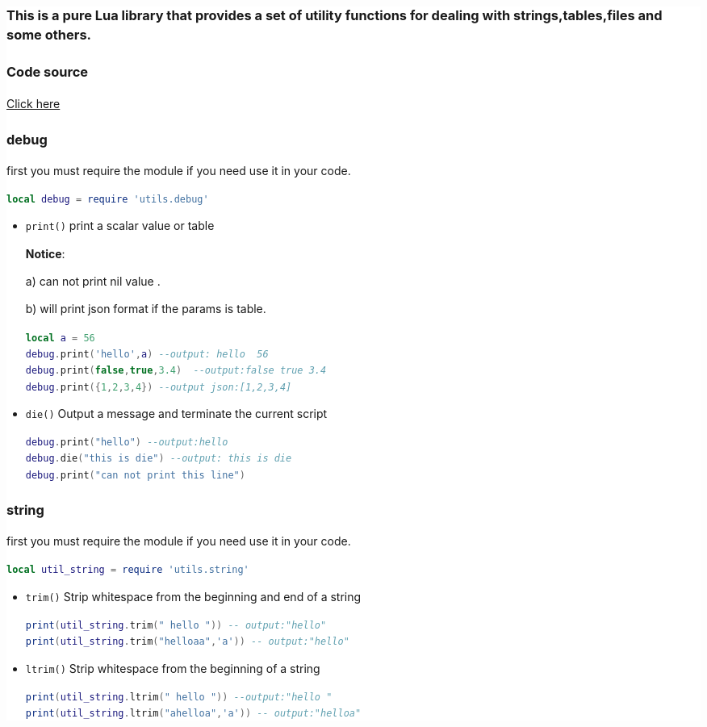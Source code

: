 ### 
### This is a pure Lua library that provides a set of utility functions for dealing with strings,tables,files and some others.

### Code source
[Click here](https://github.com/fanqingxuan/lua_utils)
### debug

first you must require the module if you need use it in your code.

```lua
local debug = require 'utils.debug'
```

- `print()` print a scalar value or table

  **Notice**:

  a) can not print nil value .

  b) will print json format if the params is table.

  ```lua
  local a = 56
  debug.print('hello',a) --output: hello  56
  debug.print(false,true,3.4)  --output:false true 3.4
  debug.print({1,2,3,4}) --output json:[1,2,3,4]
  ```

- `die()` Output a message and terminate the current script

  ```lua
  debug.print("hello") --output:hello
  debug.die("this is die") --output: this is die
  debug.print("can not print this line")
  ```

  

### string

first you must require the module if you need use it in your code.

```lua
local util_string = require 'utils.string'
```

- `trim()` Strip whitespace from the beginning and end of a string

  ```lua
  print(util_string.trim(" hello ")) -- output:"hello"
  print(util_string.trim("helloaa",'a')) -- output:"hello"
  ```

- `ltrim()` Strip whitespace from the beginning of a string

  ```lua
  print(util_string.ltrim(" hello ")) --output:"hello "
  print(util_string.ltrim("ahelloa",'a')) -- output:"helloa"
  ```
